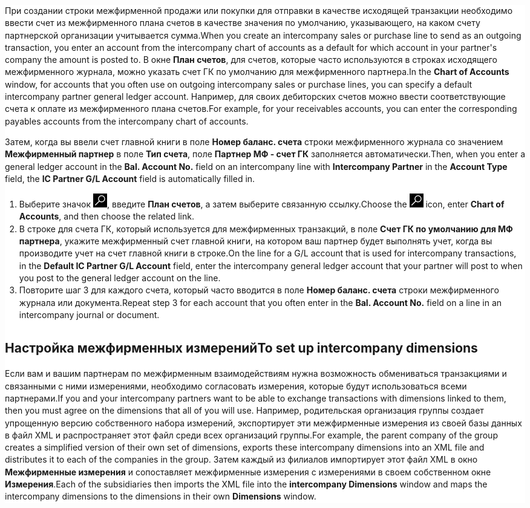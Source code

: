 <span data-ttu-id="cacee-159">При создании строки межфирменной продажи или покупки для отправки в качестве исходящей транзакции необходимо ввести счет из межфирменного плана счетов в качестве значения по умолчанию, указывающего, на каком счету партнерской организации учитывается сумма.</span><span class="sxs-lookup"><span data-stu-id="cacee-159">When you create an intercompany sales or purchase line to send as an outgoing transaction, you enter an account from the intercompany chart of accounts as a default for which account in your partner's company the amount is posted to.</span></span> <span data-ttu-id="cacee-160">В окне **План счетов**, для счетов, которые часто используются в строках исходящего межфирменного журнала, можно указать счет ГК по умолчанию для межфирменного партнера.</span><span class="sxs-lookup"><span data-stu-id="cacee-160">In the **Chart of Accounts** window, for accounts that you often use on outgoing intercompany sales or purchase lines, you can specify a default intercompany partner general ledger account.</span></span> <span data-ttu-id="cacee-161">Например, для своих дебиторских счетов можно ввести соответствующие счета к оплате из межфирменного плана счетов.</span><span class="sxs-lookup"><span data-stu-id="cacee-161">For example, for your receivables accounts, you can enter the corresponding payables accounts from the intercompany chart of accounts.</span></span>  

<span data-ttu-id="cacee-162">Затем, когда вы ввели счет главной книги в поле **Номер баланс. счета** строки межфирменного журнала со значением **Межфирменный партнер** в поле **Тип счета**, поле **Партнер МФ - счет ГК** заполняется автоматически.</span><span class="sxs-lookup"><span data-stu-id="cacee-162">Then, when you enter a general ledger account in the **Bal. Account No.** field on an intercompany line with **Intercompany Partner** in the **Account Type** field, the **IC Partner G/L Account** field is automatically filled in.</span></span>  

1. <span data-ttu-id="cacee-163">Выберите значок ![Поиск страницы или отчета](media/ui-search/search_small.png "Значок поиска страницы или отчета"), введите **План счетов**, а затем выберите связанную ссылку.</span><span class="sxs-lookup"><span data-stu-id="cacee-163">Choose the ![Search for Page or Report](media/ui-search/search_small.png "Search for Page or Report icon") icon, enter **Chart of Accounts**, and then choose the related link.</span></span>  
2. <span data-ttu-id="cacee-164">В строке для счета ГК, который используется для межфирменных транзакций, в поле **Счет ГК по умолчанию для МФ партнера**, укажите межфирменный счет главной книги, на котором ваш партнер будет выполнять учет, когда вы производите учет на счет главной книги в строке.</span><span class="sxs-lookup"><span data-stu-id="cacee-164">On the line for a G/L account that is used for intercompany transactions, in the **Default IC Partner G/L Account** field, enter the intercompany general ledger account that your partner will post to when you post to the general ledger account on the line.</span></span>  
3. <span data-ttu-id="cacee-165">Повторите шаг 3 для каждого счета, который часто вводится в поле **Номер баланс. счета** строки межфирменного журнала или документа.</span><span class="sxs-lookup"><span data-stu-id="cacee-165">Repeat step 3 for each account that you often enter in the **Bal. Account No.** field on a line in an intercompany journal or document.</span></span>

## <a name="to-set-up-intercompany-dimensions"></a><span data-ttu-id="cacee-166">Настройка межфирменных измерений</span><span class="sxs-lookup"><span data-stu-id="cacee-166">To set up intercompany dimensions</span></span>
<span data-ttu-id="cacee-167">Если вам и вашим партнерам по межфирменным взаимодействиям нужна возможность обмениваться транзакциями и связанными с ними измерениями, необходимо согласовать измерения, которые будут использоваться всеми партнерами.</span><span class="sxs-lookup"><span data-stu-id="cacee-167">If you and your intercompany partners want to be able to exchange transactions with dimensions linked to them, then you must agree on the dimensions that all of you will use.</span></span> <span data-ttu-id="cacee-168">Например, родительская организация группы создает упрощенную версию собственного набора измерений, экспортирует эти межфирменные измерения из своей базы данных в файл XML и распространяет этот файл среди всех организаций группы.</span><span class="sxs-lookup"><span data-stu-id="cacee-168">For example, the parent company of the group creates a simplified version of their own set of dimensions, exports these intercompany dimensions into an XML file and distributes it to each of the companies in the group.</span></span> <span data-ttu-id="cacee-169">Затем каждый из филиалов импортирует этот файл XML в окно **Межфирменные измерения** и сопоставляет межфирменные измерения с измерениями в своем собственном окне **Измерения**.</span><span class="sxs-lookup"><span data-stu-id="cacee-169">Each of the subsidiaries then imports the XML file into the **intercompany Dimensions** window and maps the intercompany dimensions to the dimensions in their own **Dimensions** window.</span></span>  
